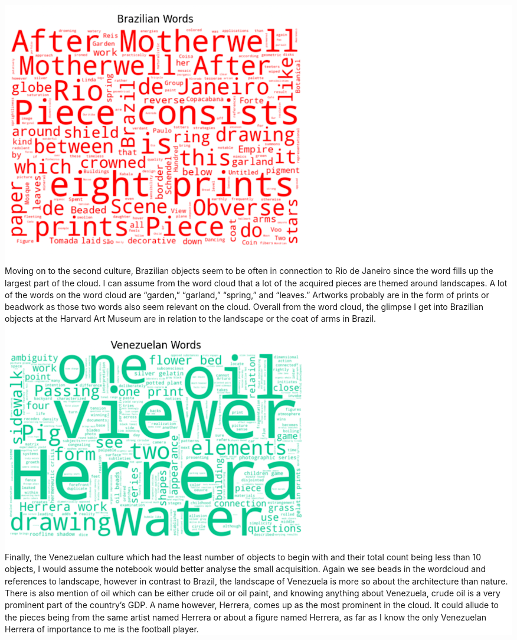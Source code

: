 ![Image from Posit Cloud.](/assets/images/A1-P3-2.png)

Moving on to the second culture, Brazilian objects seem to be often in connection to Rio de Janeiro since the word fills up the largest part of the cloud. I can assume from the word cloud that a lot of the acquired pieces are themed around landscapes. A lot of the words on the word cloud are “garden,” “garland,” “spring,” and “leaves.” Artworks probably are in the form of prints or beadwork as those two words also seem relevant on the cloud. Overall from the word cloud, the glimpse I get into Brazilian objects at the Harvard Art Museum are in relation to the landscape or the coat of arms in Brazil. 

![Image from Posit Cloud.](/assets/images/A1-P3-3.png)

Finally, the Venezuelan culture which had the least number of objects to begin with and their total count being less than 10 objects, I would assume the notebook would better analyse the small acquisition. Again we see beads in the wordcloud and references to landscape, however in contrast to Brazil, the landscape of Venezuela is more so about the architecture than nature. There is also mention of oil which can be either crude oil or oil paint, and knowing anything about Venezuela, crude oil is a very prominent part of the country’s GDP. A name however, Herrera, comes up as the most prominent in the cloud. It could allude to the pieces being from the same artist named Herrera or about a figure named Herrera, as far as I know the only Venezuelan Herrera of importance to me is the football player. 
